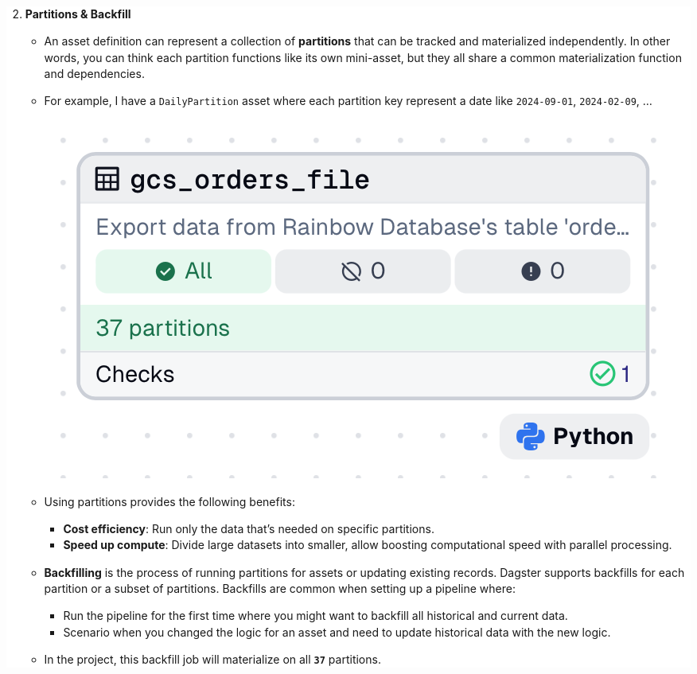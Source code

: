 2. **Partitions & Backfill**
    - An asset definition can represent a collection of **partitions** that can be tracked and materialized independently. In other words, you can think each partition functions like its own mini-asset, but they all share a common materialization function and dependencies.
    - For example, I have a `DailyPartition` asset where each partition key represent a date like `2024-09-01`, `2024-02-09`, …

        ![image.png](img/dagster_asset.png)

    - Using partitions provides the following benefits:
        - **Cost efficiency**: Run only the data that’s needed on specific partitions.
        - **Speed up compute**: Divide large datasets into smaller, allow boosting computational speed with parallel processing.
    - **Backfilling** is the process of running partitions for assets or updating existing records. Dagster supports backfills for each partition or a subset of partitions. Backfills are common when setting up a pipeline where:
        - Run the pipeline for the first time where you might want to backfill all historical and current data.
        - Scenario when you changed the logic for an asset and need to update historical data with the new logic.
    - In the project, this backfill job will materialize on all **`37`** partitions.
